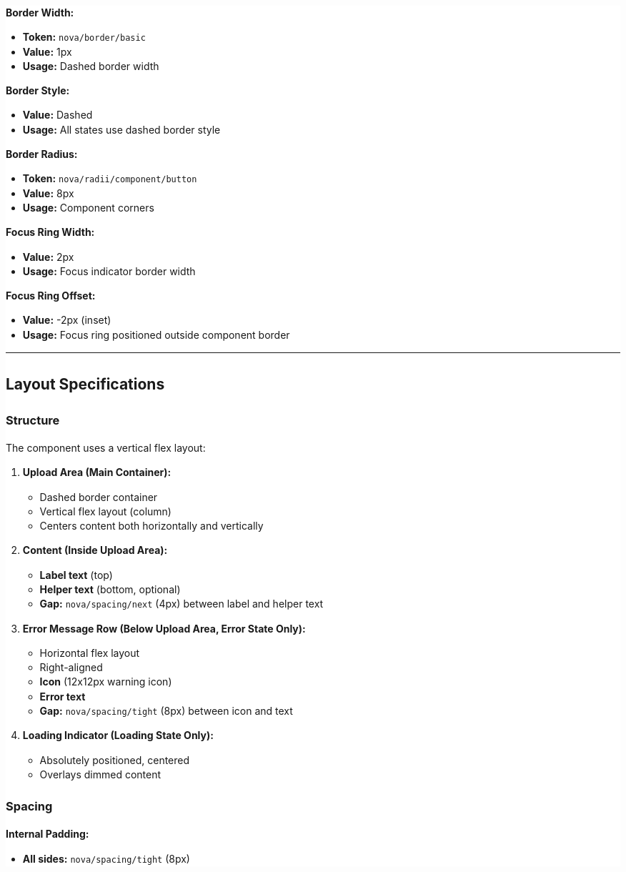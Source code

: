 **Border Width:**
- **Token:** `nova/border/basic`
- **Value:** 1px
- **Usage:** Dashed border width

**Border Style:**
- **Value:** Dashed
- **Usage:** All states use dashed border style

**Border Radius:**
- **Token:** `nova/radii/component/button`
- **Value:** 8px
- **Usage:** Component corners

**Focus Ring Width:**
- **Value:** 2px
- **Usage:** Focus indicator border width

**Focus Ring Offset:**
- **Value:** -2px (inset)
- **Usage:** Focus ring positioned outside component border

---

## Layout Specifications

### Structure
The component uses a vertical flex layout:

1. **Upload Area (Main Container):**
   - Dashed border container
   - Vertical flex layout (column)
   - Centers content both horizontally and vertically
   
2. **Content (Inside Upload Area):**
   - **Label text** (top)
   - **Helper text** (bottom, optional)
   - **Gap:** `nova/spacing/next` (4px) between label and helper text

3. **Error Message Row (Below Upload Area, Error State Only):**
   - Horizontal flex layout
   - Right-aligned
   - **Icon** (12x12px warning icon)
   - **Error text**
   - **Gap:** `nova/spacing/tight` (8px) between icon and text

4. **Loading Indicator (Loading State Only):**
   - Absolutely positioned, centered
   - Overlays dimmed content

### Spacing

**Internal Padding:**
- **All sides:** `nova/spacing/tight` (8px)
